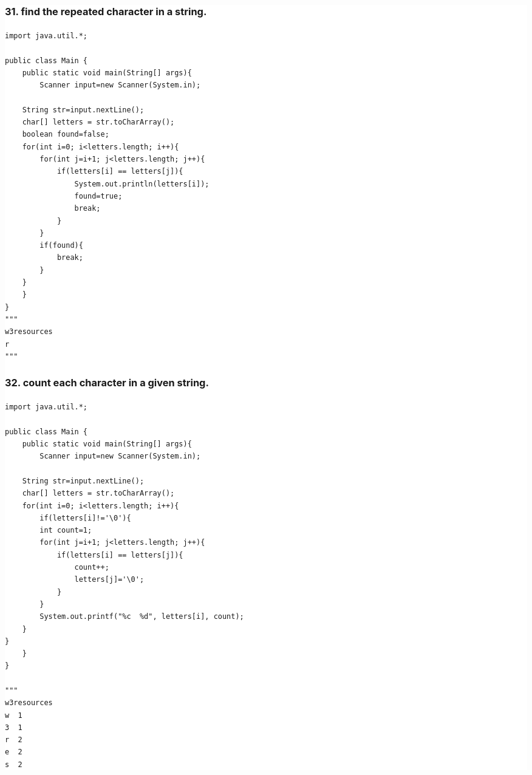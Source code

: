 ### 31. find the repeated character in a string.
```
import java.util.*;

public class Main {
    public static void main(String[] args){
        Scanner input=new Scanner(System.in);

    String str=input.nextLine();
    char[] letters = str.toCharArray();
    boolean found=false;
    for(int i=0; i<letters.length; i++){
        for(int j=i+1; j<letters.length; j++){
            if(letters[i] == letters[j]){
                System.out.println(letters[i]);
                found=true;
                break;
            }
        }
        if(found){
            break;
        }
    }
    }
}
"""
w3resources
r
"""
```

### 32. count each character in a given string.
```
import java.util.*;

public class Main {
    public static void main(String[] args){
        Scanner input=new Scanner(System.in);

    String str=input.nextLine();
    char[] letters = str.toCharArray();
    for(int i=0; i<letters.length; i++){
        if(letters[i]!='\0'){
        int count=1;
        for(int j=i+1; j<letters.length; j++){
            if(letters[i] == letters[j]){
                count++;
                letters[j]='\0';
            }
        }
        System.out.printf("%c  %d", letters[i], count);
    }
}
    }
}

"""
w3resources
w  1
3  1
r  2
e  2
s  2
```